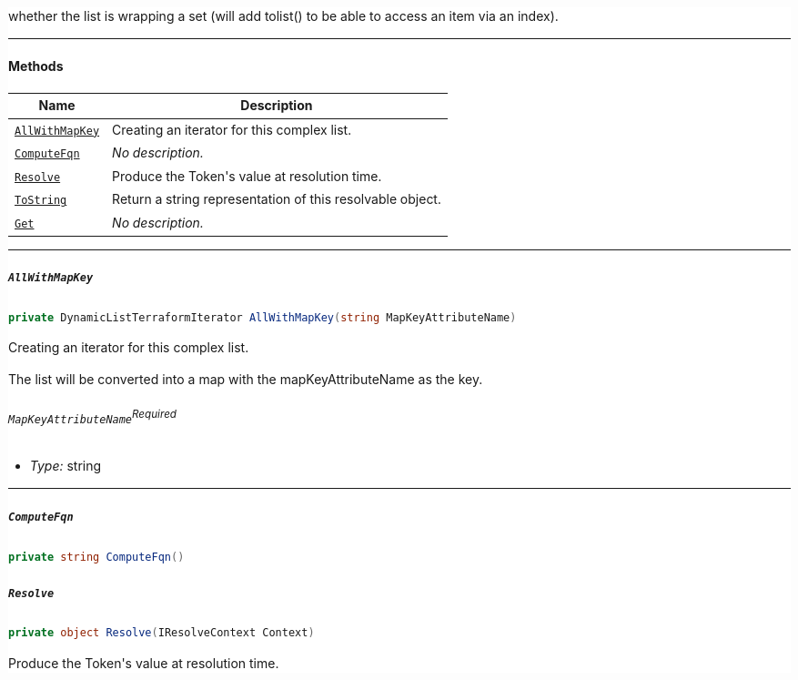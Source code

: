 whether the list is wrapping a set (will add tolist() to be able to access an item via an index).

---

#### Methods <a name="Methods" id="Methods"></a>

| **Name** | **Description** |
| --- | --- |
| <code><a href="#@cdktf/provider-tfe.registryModule.RegistryModuleTestConfigList.allWithMapKey">AllWithMapKey</a></code> | Creating an iterator for this complex list. |
| <code><a href="#@cdktf/provider-tfe.registryModule.RegistryModuleTestConfigList.computeFqn">ComputeFqn</a></code> | *No description.* |
| <code><a href="#@cdktf/provider-tfe.registryModule.RegistryModuleTestConfigList.resolve">Resolve</a></code> | Produce the Token's value at resolution time. |
| <code><a href="#@cdktf/provider-tfe.registryModule.RegistryModuleTestConfigList.toString">ToString</a></code> | Return a string representation of this resolvable object. |
| <code><a href="#@cdktf/provider-tfe.registryModule.RegistryModuleTestConfigList.get">Get</a></code> | *No description.* |

---

##### `AllWithMapKey` <a name="AllWithMapKey" id="@cdktf/provider-tfe.registryModule.RegistryModuleTestConfigList.allWithMapKey"></a>

```csharp
private DynamicListTerraformIterator AllWithMapKey(string MapKeyAttributeName)
```

Creating an iterator for this complex list.

The list will be converted into a map with the mapKeyAttributeName as the key.

###### `MapKeyAttributeName`<sup>Required</sup> <a name="MapKeyAttributeName" id="@cdktf/provider-tfe.registryModule.RegistryModuleTestConfigList.allWithMapKey.parameter.mapKeyAttributeName"></a>

- *Type:* string

---

##### `ComputeFqn` <a name="ComputeFqn" id="@cdktf/provider-tfe.registryModule.RegistryModuleTestConfigList.computeFqn"></a>

```csharp
private string ComputeFqn()
```

##### `Resolve` <a name="Resolve" id="@cdktf/provider-tfe.registryModule.RegistryModuleTestConfigList.resolve"></a>

```csharp
private object Resolve(IResolveContext Context)
```

Produce the Token's value at resolution time.
